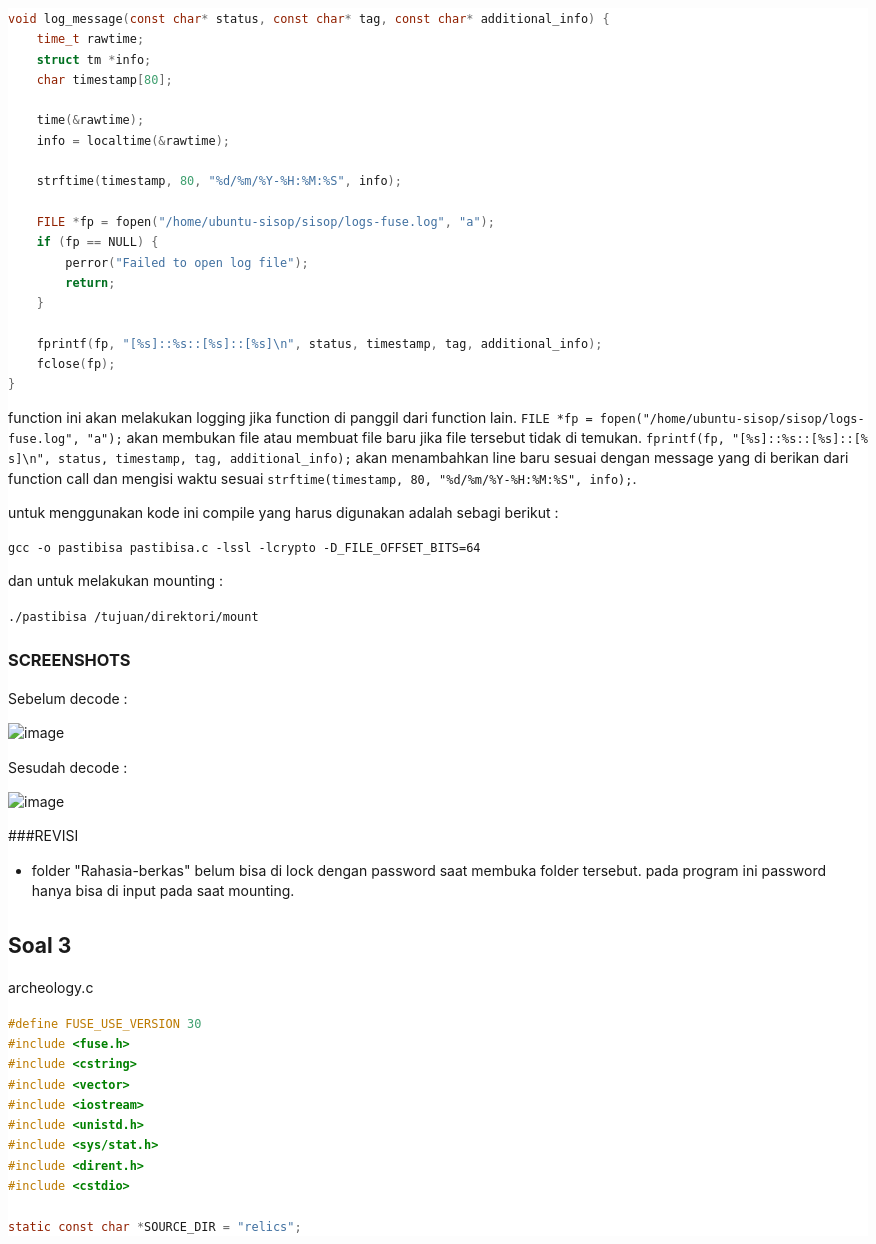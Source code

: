 ```c
void log_message(const char* status, const char* tag, const char* additional_info) {
    time_t rawtime;
    struct tm *info;
    char timestamp[80];

    time(&rawtime);
    info = localtime(&rawtime);

    strftime(timestamp, 80, "%d/%m/%Y-%H:%M:%S", info);

    FILE *fp = fopen("/home/ubuntu-sisop/sisop/logs-fuse.log", "a");
    if (fp == NULL) {
        perror("Failed to open log file");
        return;
    }

    fprintf(fp, "[%s]::%s::[%s]::[%s]\n", status, timestamp, tag, additional_info);
    fclose(fp);
}
```
function ini akan melakukan logging jika function di panggil dari function lain. `FILE *fp = fopen("/home/ubuntu-sisop/sisop/logs-fuse.log", "a");` akan membukan file atau membuat file baru jika file tersebut tidak di temukan. `fprintf(fp, "[%s]::%s::[%s]::[%s]\n", status, timestamp, tag, additional_info);` akan menambahkan line baru sesuai dengan message yang di berikan dari function call dan mengisi waktu sesuai `strftime(timestamp, 80, "%d/%m/%Y-%H:%M:%S", info);`. 

untuk menggunakan kode ini compile yang harus digunakan adalah sebagi berikut :

`gcc -o pastibisa pastibisa.c -lssl -lcrypto -D_FILE_OFFSET_BITS=64`

dan untuk melakukan mounting :

`./pastibisa /tujuan/direktori/mount`

### SCREENSHOTS 

Sebelum decode :

![image](https://github.com/ch0clat/Sisop-4-2024-MH-IT18/assets/128571877/9014aa2a-4341-4b0d-a276-258305f094b5)


Sesudah decode :

![image](https://github.com/ch0clat/Sisop-4-2024-MH-IT18/assets/128571877/cf88b4e0-b02d-41ce-97d5-acd6c0c19b1a)

###REVISI 

<ul>
<li>folder "Rahasia-berkas" belum bisa di lock dengan password saat membuka folder tersebut. pada program ini password hanya bisa di input pada saat mounting.</li>
</ul>

## Soal 3
archeology.c
```c
#define FUSE_USE_VERSION 30
#include <fuse.h>
#include <cstring>
#include <vector>
#include <iostream>
#include <unistd.h>
#include <sys/stat.h>
#include <dirent.h>
#include <cstdio>

static const char *SOURCE_DIR = "relics";
```